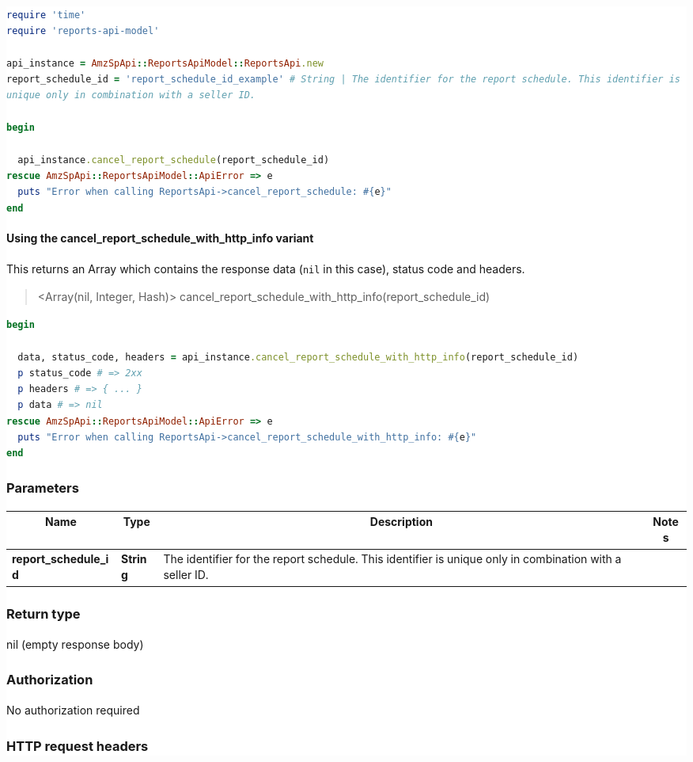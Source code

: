 ```ruby
require 'time'
require 'reports-api-model'

api_instance = AmzSpApi::ReportsApiModel::ReportsApi.new
report_schedule_id = 'report_schedule_id_example' # String | The identifier for the report schedule. This identifier is unique only in combination with a seller ID.

begin
  
  api_instance.cancel_report_schedule(report_schedule_id)
rescue AmzSpApi::ReportsApiModel::ApiError => e
  puts "Error when calling ReportsApi->cancel_report_schedule: #{e}"
end
```

#### Using the cancel_report_schedule_with_http_info variant

This returns an Array which contains the response data (`nil` in this case), status code and headers.

> <Array(nil, Integer, Hash)> cancel_report_schedule_with_http_info(report_schedule_id)

```ruby
begin
  
  data, status_code, headers = api_instance.cancel_report_schedule_with_http_info(report_schedule_id)
  p status_code # => 2xx
  p headers # => { ... }
  p data # => nil
rescue AmzSpApi::ReportsApiModel::ApiError => e
  puts "Error when calling ReportsApi->cancel_report_schedule_with_http_info: #{e}"
end
```

### Parameters

| Name | Type | Description | Notes |
| ---- | ---- | ----------- | ----- |
| **report_schedule_id** | **String** | The identifier for the report schedule. This identifier is unique only in combination with a seller ID. |  |

### Return type

nil (empty response body)

### Authorization

No authorization required

### HTTP request headers

